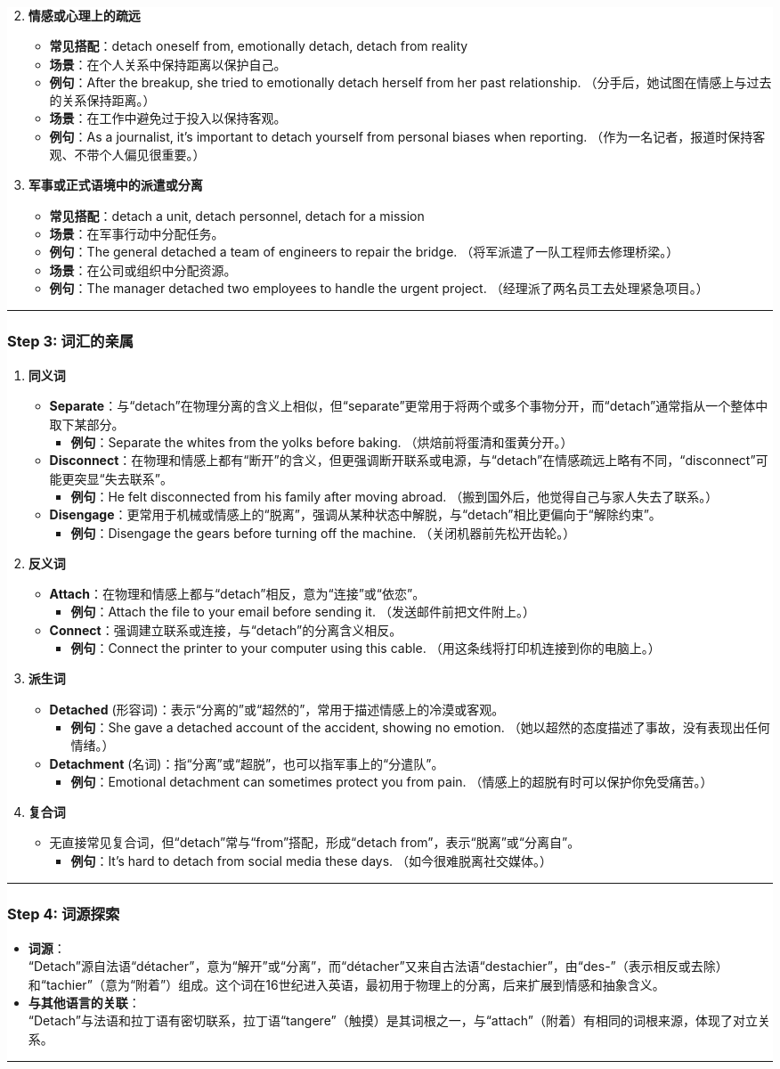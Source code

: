 2. **情感或心理上的疏远**  
   - **常见搭配**：detach oneself from, emotionally detach, detach from reality  
   - **场景**：在个人关系中保持距离以保护自己。  
   - **例句**：After the breakup, she tried to emotionally detach herself from her past relationship. （分手后，她试图在情感上与过去的关系保持距离。）  
   - **场景**：在工作中避免过于投入以保持客观。  
   - **例句**：As a journalist, it’s important to detach yourself from personal biases when reporting. （作为一名记者，报道时保持客观、不带个人偏见很重要。）

3. **军事或正式语境中的派遣或分离**  
   - **常见搭配**：detach a unit, detach personnel, detach for a mission  
   - **场景**：在军事行动中分配任务。  
   - **例句**：The general detached a team of engineers to repair the bridge. （将军派遣了一队工程师去修理桥梁。）  
   - **场景**：在公司或组织中分配资源。  
   - **例句**：The manager detached two employees to handle the urgent project. （经理派了两名员工去处理紧急项目。）

---

### Step 3: 词汇的亲属

1. **同义词**  
   - **Separate**：与“detach”在物理分离的含义上相似，但“separate”更常用于将两个或多个事物分开，而“detach”通常指从一个整体中取下某部分。  
     - **例句**：Separate the whites from the yolks before baking. （烘焙前将蛋清和蛋黄分开。）  
   - **Disconnect**：在物理和情感上都有“断开”的含义，但更强调断开联系或电源，与“detach”在情感疏远上略有不同，“disconnect”可能更突显“失去联系”。  
     - **例句**：He felt disconnected from his family after moving abroad. （搬到国外后，他觉得自己与家人失去了联系。）  
   - **Disengage**：更常用于机械或情感上的“脱离”，强调从某种状态中解脱，与“detach”相比更偏向于“解除约束”。  
     - **例句**：Disengage the gears before turning off the machine. （关闭机器前先松开齿轮。）

2. **反义词**  
   - **Attach**：在物理和情感上都与“detach”相反，意为“连接”或“依恋”。  
     - **例句**：Attach the file to your email before sending it. （发送邮件前把文件附上。）  
   - **Connect**：强调建立联系或连接，与“detach”的分离含义相反。  
     - **例句**：Connect the printer to your computer using this cable. （用这条线将打印机连接到你的电脑上。）

3. **派生词**  
   - **Detached** (形容词)：表示“分离的”或“超然的”，常用于描述情感上的冷漠或客观。  
     - **例句**：She gave a detached account of the accident, showing no emotion. （她以超然的态度描述了事故，没有表现出任何情绪。）  
   - **Detachment** (名词)：指“分离”或“超脱”，也可以指军事上的“分遣队”。  
     - **例句**：Emotional detachment can sometimes protect you from pain. （情感上的超脱有时可以保护你免受痛苦。）

4. **复合词**  
   - 无直接常见复合词，但“detach”常与“from”搭配，形成“detach from”，表示“脱离”或“分离自”。  
     - **例句**：It’s hard to detach from social media these days. （如今很难脱离社交媒体。）

---

### Step 4: 词源探索

- **词源**：  
  “Detach”源自法语“détacher”，意为“解开”或“分离”，而“détacher”又来自古法语“destachier”，由“des-”（表示相反或去除）和“tachier”（意为“附着”）组成。这个词在16世纪进入英语，最初用于物理上的分离，后来扩展到情感和抽象含义。
- **与其他语言的关联**：  
  “Detach”与法语和拉丁语有密切联系，拉丁语“tangere”（触摸）是其词根之一，与“attach”（附着）有相同的词根来源，体现了对立关系。

---